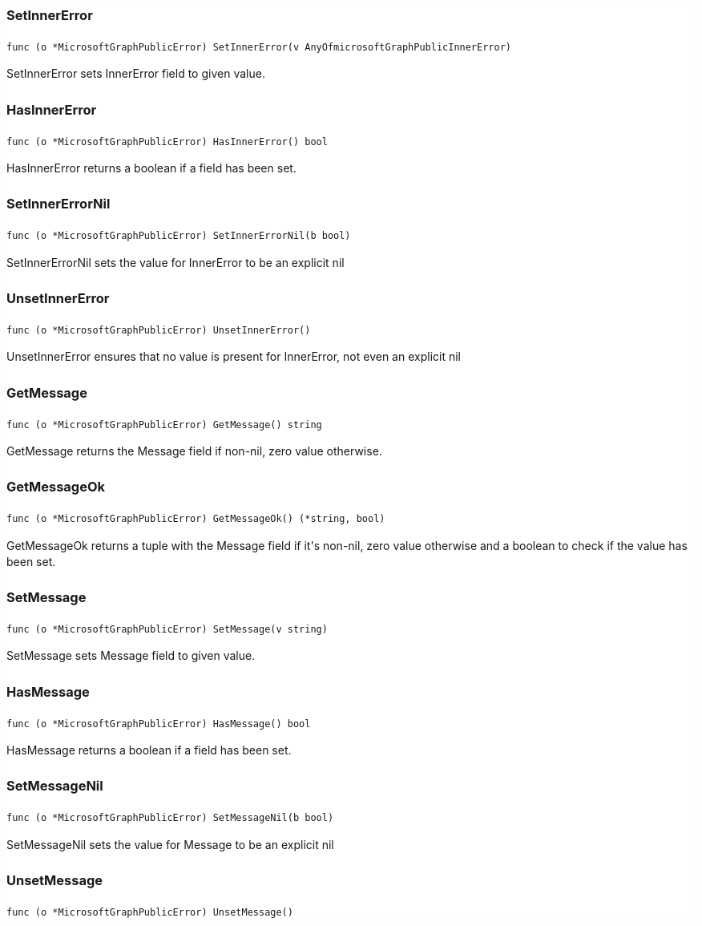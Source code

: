 ### SetInnerError

`func (o *MicrosoftGraphPublicError) SetInnerError(v AnyOfmicrosoftGraphPublicInnerError)`

SetInnerError sets InnerError field to given value.

### HasInnerError

`func (o *MicrosoftGraphPublicError) HasInnerError() bool`

HasInnerError returns a boolean if a field has been set.

### SetInnerErrorNil

`func (o *MicrosoftGraphPublicError) SetInnerErrorNil(b bool)`

 SetInnerErrorNil sets the value for InnerError to be an explicit nil

### UnsetInnerError
`func (o *MicrosoftGraphPublicError) UnsetInnerError()`

UnsetInnerError ensures that no value is present for InnerError, not even an explicit nil
### GetMessage

`func (o *MicrosoftGraphPublicError) GetMessage() string`

GetMessage returns the Message field if non-nil, zero value otherwise.

### GetMessageOk

`func (o *MicrosoftGraphPublicError) GetMessageOk() (*string, bool)`

GetMessageOk returns a tuple with the Message field if it's non-nil, zero value otherwise
and a boolean to check if the value has been set.

### SetMessage

`func (o *MicrosoftGraphPublicError) SetMessage(v string)`

SetMessage sets Message field to given value.

### HasMessage

`func (o *MicrosoftGraphPublicError) HasMessage() bool`

HasMessage returns a boolean if a field has been set.

### SetMessageNil

`func (o *MicrosoftGraphPublicError) SetMessageNil(b bool)`

 SetMessageNil sets the value for Message to be an explicit nil

### UnsetMessage
`func (o *MicrosoftGraphPublicError) UnsetMessage()`
